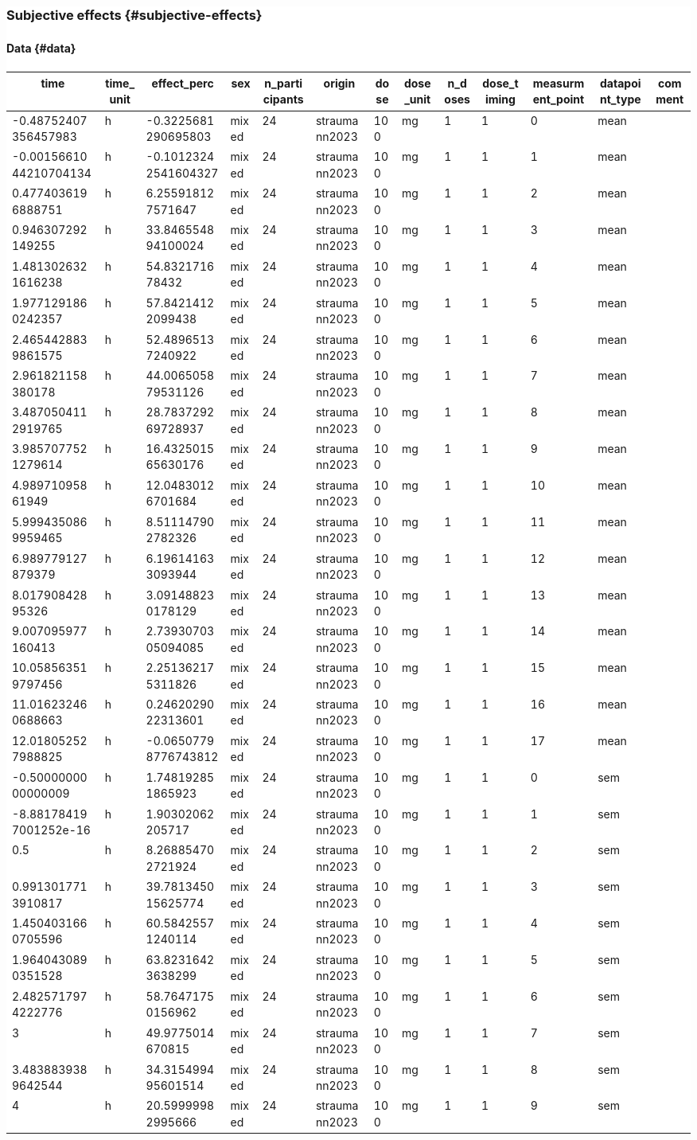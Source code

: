 
### Subjective effects {#subjective-effects}


#### Data {#data}

<a id="table--straumann2023-effects"></a>

| time                   | time_unit | effect_perc          | sex   | n_participants | origin        | dose | dose_unit | n_doses | dose_timing | measurment_point | datapoint_type | comment |
|------------------------|-----------|----------------------|-------|----------------|---------------|------|-----------|---------|-------------|------------------|----------------|---------|
| -0.48752407356457983   | h         | -0.3225681290695803  | mixed | 24             | straumann2023 | 100  | mg        | 1       | 1           | 0                | mean           |         |
| -0.0015661044210704134 | h         | -0.10123242541604327 | mixed | 24             | straumann2023 | 100  | mg        | 1       | 1           | 1                | mean           |         |
| 0.4774036196888751     | h         | 6.255918127571647    | mixed | 24             | straumann2023 | 100  | mg        | 1       | 1           | 2                | mean           |         |
| 0.946307292149255      | h         | 33.846554894100024   | mixed | 24             | straumann2023 | 100  | mg        | 1       | 1           | 3                | mean           |         |
| 1.4813026321616238     | h         | 54.832171678432      | mixed | 24             | straumann2023 | 100  | mg        | 1       | 1           | 4                | mean           |         |
| 1.9771291860242357     | h         | 57.84214122099438    | mixed | 24             | straumann2023 | 100  | mg        | 1       | 1           | 5                | mean           |         |
| 2.4654428839861575     | h         | 52.48965137240922    | mixed | 24             | straumann2023 | 100  | mg        | 1       | 1           | 6                | mean           |         |
| 2.961821158380178      | h         | 44.006505879531126   | mixed | 24             | straumann2023 | 100  | mg        | 1       | 1           | 7                | mean           |         |
| 3.4870504112919765     | h         | 28.783729269728937   | mixed | 24             | straumann2023 | 100  | mg        | 1       | 1           | 8                | mean           |         |
| 3.9857077521279614     | h         | 16.432501565630176   | mixed | 24             | straumann2023 | 100  | mg        | 1       | 1           | 9                | mean           |         |
| 4.98971095861949       | h         | 12.04830126701684    | mixed | 24             | straumann2023 | 100  | mg        | 1       | 1           | 10               | mean           |         |
| 5.9994350869959465     | h         | 8.511147902782326    | mixed | 24             | straumann2023 | 100  | mg        | 1       | 1           | 11               | mean           |         |
| 6.989779127879379      | h         | 6.196141633093944    | mixed | 24             | straumann2023 | 100  | mg        | 1       | 1           | 12               | mean           |         |
| 8.01790842895326       | h         | 3.091488230178129    | mixed | 24             | straumann2023 | 100  | mg        | 1       | 1           | 13               | mean           |         |
| 9.007095977160413      | h         | 2.7393070305094085   | mixed | 24             | straumann2023 | 100  | mg        | 1       | 1           | 14               | mean           |         |
| 10.058563519797456     | h         | 2.251362175311826    | mixed | 24             | straumann2023 | 100  | mg        | 1       | 1           | 15               | mean           |         |
| 11.016232460688663     | h         | 0.2462029022313601   | mixed | 24             | straumann2023 | 100  | mg        | 1       | 1           | 16               | mean           |         |
| 12.018052527988825     | h         | -0.06507798776743812 | mixed | 24             | straumann2023 | 100  | mg        | 1       | 1           | 17               | mean           |         |
| -0.5000000000000009    | h         | 1.748192851865923    | mixed | 24             | straumann2023 | 100  | mg        | 1       | 1           | 0                | sem            |         |
| -8.881784197001252e-16 | h         | 1.90302062205717     | mixed | 24             | straumann2023 | 100  | mg        | 1       | 1           | 1                | sem            |         |
| 0.5                    | h         | 8.268854702721924    | mixed | 24             | straumann2023 | 100  | mg        | 1       | 1           | 2                | sem            |         |
| 0.9913017713910817     | h         | 39.781345015625774   | mixed | 24             | straumann2023 | 100  | mg        | 1       | 1           | 3                | sem            |         |
| 1.4504031660705596     | h         | 60.58425571240114    | mixed | 24             | straumann2023 | 100  | mg        | 1       | 1           | 4                | sem            |         |
| 1.9640430890351528     | h         | 63.82316423638299    | mixed | 24             | straumann2023 | 100  | mg        | 1       | 1           | 5                | sem            |         |
| 2.4825717974222776     | h         | 58.76471750156962    | mixed | 24             | straumann2023 | 100  | mg        | 1       | 1           | 6                | sem            |         |
| 3                      | h         | 49.9775014670815     | mixed | 24             | straumann2023 | 100  | mg        | 1       | 1           | 7                | sem            |         |
| 3.4838839389642544     | h         | 34.315499495601514   | mixed | 24             | straumann2023 | 100  | mg        | 1       | 1           | 8                | sem            |         |
| 4                      | h         | 20.59999982995666    | mixed | 24             | straumann2023 | 100  | mg        | 1       | 1           | 9                | sem            |         |